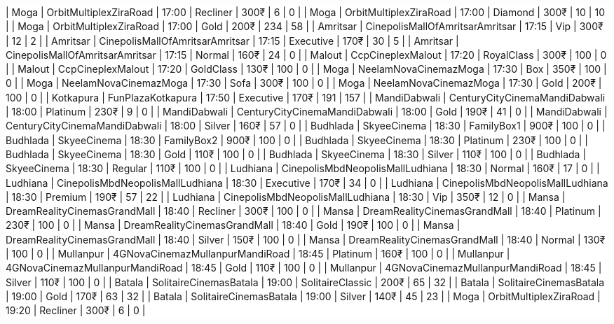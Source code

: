 | Moga                  | OrbitMultiplexZiraRoad                 | 17:00 | Recliner         |  300₹ |        6 |      0 |
| Moga                  | OrbitMultiplexZiraRoad                 | 17:00 | Diamond          |  300₹ |       10 |     10 |
| Moga                  | OrbitMultiplexZiraRoad                 | 17:00 | Gold             |  200₹ |      234 |     58 |
| Amritsar              | CinepolisMallOfAmritsarAmritsar        | 17:15 | Vip              |  300₹ |       12 |      2 |
| Amritsar              | CinepolisMallOfAmritsarAmritsar        | 17:15 | Executive        |  170₹ |       30 |      5 |
| Amritsar              | CinepolisMallOfAmritsarAmritsar        | 17:15 | Normal           |  160₹ |       24 |      0 |
| Malout                | CcpCineplexMalout                      | 17:20 | RoyalClass       |  300₹ |      100 |      0 |
| Malout                | CcpCineplexMalout                      | 17:20 | GoldClass        |  130₹ |      100 |      0 |
| Moga                  | NeelamNovaCinemazMoga                  | 17:30 | Box              |  350₹ |      100 |      0 |
| Moga                  | NeelamNovaCinemazMoga                  | 17:30 | Sofa             |  300₹ |      100 |      0 |
| Moga                  | NeelamNovaCinemazMoga                  | 17:30 | Gold             |  200₹ |      100 |      0 |
| Kotkapura             | FunPlazaKotkapura                      | 17:50 | Executive        |  170₹ |      191 |    157 |
| MandiDabwali          | CenturyCityCinemaMandiDabwali          | 18:00 | Platinum         |  230₹ |        9 |      0 |
| MandiDabwali          | CenturyCityCinemaMandiDabwali          | 18:00 | Gold             |  190₹ |       41 |      0 |
| MandiDabwali          | CenturyCityCinemaMandiDabwali          | 18:00 | Silver           |  160₹ |       57 |      0 |
| Budhlada              | SkyeeCinema                            | 18:30 | FamilyBox1       |  900₹ |      100 |      0 |
| Budhlada              | SkyeeCinema                            | 18:30 | FamilyBox2       |  900₹ |      100 |      0 |
| Budhlada              | SkyeeCinema                            | 18:30 | Platinum         |  230₹ |      100 |      0 |
| Budhlada              | SkyeeCinema                            | 18:30 | Gold             |  110₹ |      100 |      0 |
| Budhlada              | SkyeeCinema                            | 18:30 | Silver           |  110₹ |      100 |      0 |
| Budhlada              | SkyeeCinema                            | 18:30 | Regular          |  110₹ |      100 |      0 |
| Ludhiana              | CinepolisMbdNeopolisMallLudhiana       | 18:30 | Normal           |  160₹ |       17 |      0 |
| Ludhiana              | CinepolisMbdNeopolisMallLudhiana       | 18:30 | Executive        |  170₹ |       34 |      0 |
| Ludhiana              | CinepolisMbdNeopolisMallLudhiana       | 18:30 | Premium          |  190₹ |       57 |     22 |
| Ludhiana              | CinepolisMbdNeopolisMallLudhiana       | 18:30 | Vip              |  350₹ |       12 |      0 |
| Mansa                 | DreamRealityCinemasGrandMall           | 18:40 | Recliner         |  300₹ |      100 |      0 |
| Mansa                 | DreamRealityCinemasGrandMall           | 18:40 | Platinum         |  230₹ |      100 |      0 |
| Mansa                 | DreamRealityCinemasGrandMall           | 18:40 | Gold             |  190₹ |      100 |      0 |
| Mansa                 | DreamRealityCinemasGrandMall           | 18:40 | Silver           |  150₹ |      100 |      0 |
| Mansa                 | DreamRealityCinemasGrandMall           | 18:40 | Normal           |  130₹ |      100 |      0 |
| Mullanpur             | 4GNovaCinemazMullanpurMandiRoad        | 18:45 | Platinum         |  160₹ |      100 |      0 |
| Mullanpur             | 4GNovaCinemazMullanpurMandiRoad        | 18:45 | Gold             |  110₹ |      100 |      0 |
| Mullanpur             | 4GNovaCinemazMullanpurMandiRoad        | 18:45 | Silver           |  110₹ |      100 |      0 |
| Batala                | SolitaireCinemasBatala                 | 19:00 | SolitaireClassic |  200₹ |       65 |     32 |
| Batala                | SolitaireCinemasBatala                 | 19:00 | Gold             |  170₹ |       63 |     32 |
| Batala                | SolitaireCinemasBatala                 | 19:00 | Silver           |  140₹ |       45 |     23 |
| Moga                  | OrbitMultiplexZiraRoad                 | 19:20 | Recliner         |  300₹ |        6 |      0 |